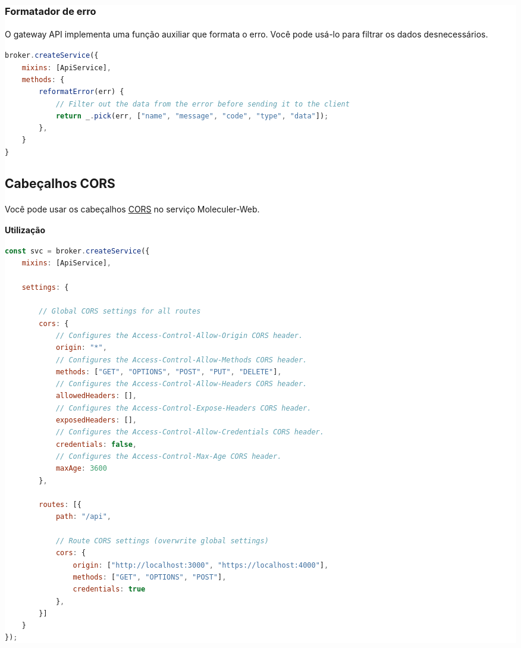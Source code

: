### Formatador de erro
O gateway API implementa uma função auxiliar que formata o erro. Você pode usá-lo para filtrar os dados desnecessários.

```js
broker.createService({
    mixins: [ApiService],
    methods: {
        reformatError(err) {
            // Filter out the data from the error before sending it to the client
            return _.pick(err, ["name", "message", "code", "type", "data"]);
        },
    }
}
```

## Cabeçalhos CORS
Você pode usar os cabeçalhos [CORS](https://en.wikipedia.org/wiki/Cross-origin_resource_sharing) no serviço Moleculer-Web.

**Utilização**
```js
const svc = broker.createService({
    mixins: [ApiService],

    settings: {

        // Global CORS settings for all routes
        cors: {
            // Configures the Access-Control-Allow-Origin CORS header.
            origin: "*",
            // Configures the Access-Control-Allow-Methods CORS header. 
            methods: ["GET", "OPTIONS", "POST", "PUT", "DELETE"],
            // Configures the Access-Control-Allow-Headers CORS header.
            allowedHeaders: [],
            // Configures the Access-Control-Expose-Headers CORS header.
            exposedHeaders: [],
            // Configures the Access-Control-Allow-Credentials CORS header.
            credentials: false,
            // Configures the Access-Control-Max-Age CORS header.
            maxAge: 3600
        },

        routes: [{
            path: "/api",

            // Route CORS settings (overwrite global settings)
            cors: {
                origin: ["http://localhost:3000", "https://localhost:4000"],
                methods: ["GET", "OPTIONS", "POST"],
                credentials: true
            },
        }]
    }
});
```
